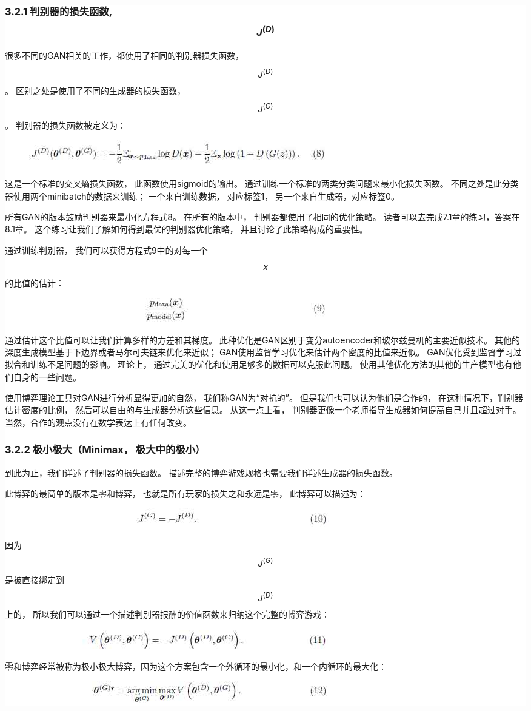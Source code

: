 ### 3.2.1 判别器的损失函数, $$J^{(D)}$$

很多不同的GAN相关的工作，都使用了相同的判别器损失函数， $$J^{(D)}$$。 区别之处是使用了不同的生成器的损失函数，$$J^{(G)}$$。
判别器的损失函数被定义为：

![Equation 8](/images/201705/03/eq08.jpg)

这是一个标准的交叉熵损失函数， 此函数使用sigmoid的输出。 
通过训练一个标准的两类分类问题来最小化损失函数。 
不同之处是此分类器使用两个minibatch的数据来训练； 一个来自训练数据， 对应标签1， 另一个来自生成器，对应标签0。

所有GAN的版本鼓励判别器来最小化方程式8。 
在所有的版本中， 判别器都使用了相同的优化策略。 
读者可以去完成7.1章的练习，答案在8.1章。 这个练习让我们了解如何得到最优的判别器优化策略， 并且讨论了此策略构成的重要性。

通过训练判别器， 我们可以获得方程式9中的对每一个$$x$$的比值的估计： 

![Equation 9](/images/201705/03/eq09.jpg)

通过估计这个比值可以让我们计算多样的方差和其梯度。
此种优化是GAN区别于变分autoencoder和玻尔兹曼机的主要近似技术。
其他的深度生成模型基于下边界或者马尔可夫链来优化来近似； GAN使用监督学习优化来估计两个密度的比值来近似。 
GAN优化受到监督学习过拟合和训练不足问题的影响。
理论上， 通过完美的优化和使用足够多的数据可以克服此问题。 使用其他优化方法的其他的生产模型也有他们自身的一些问题。

使用博弈理论工具对GAN进行分析显得更加的自然， 我们称GAN为“对抗的”。 但是我们也可以认为他们是合作的， 在这种情况下，判别器估计密度的比例， 然后可以自由的与生成器分析这些信息。 从这一点上看， 判别器更像一个老师指导生成器如何提高自己并且超过对手。 当然，合作的观点没有在数学表达上有任何改变。


### 3.2.2 极小极大（Minimax， 极大中的极小）

到此为止，我们详述了判别器的损失函数。 描述完整的博弈游戏规格也需要我们详述生成器的损失函数。

此博弈的最简单的版本是零和博弈， 也就是所有玩家的损失之和永远是零， 此博弈可以描述为：

![Equation 10](/images/201705/03/eq10.jpg)

因为$$J^{(G)}$$是被直接绑定到$$J^{(D)}$$上的， 所以我们可以通过一个描述判别器报酬的价值函数来归纳这个完整的博弈游戏：

![Equation 11](/images/201705/03/eq11.jpg)

零和博弈经常被称为极小极大博弈，因为这个方案包含一个外循环的最小化，和一个内循环的最大化：

![Equation 12](/images/201705/03/eq12.jpg)
